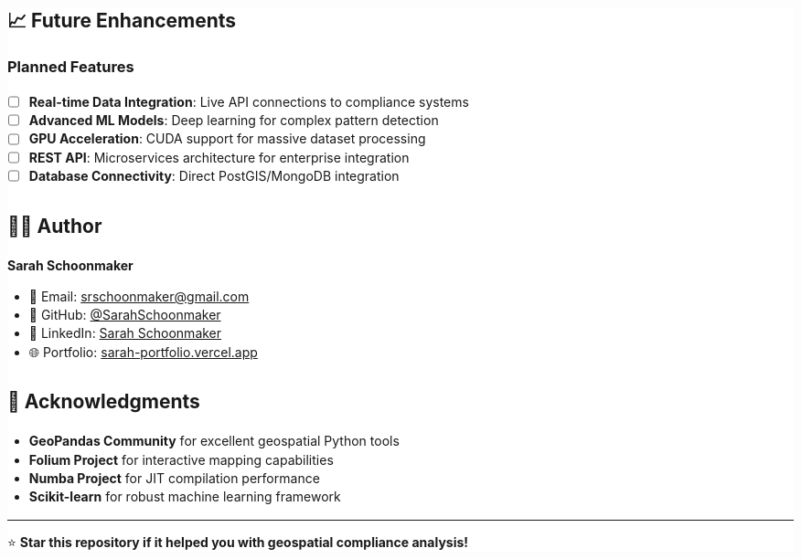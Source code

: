## 📈 Future Enhancements

### Planned Features

- [ ] **Real-time Data Integration**: Live API connections to compliance systems
- [ ] **Advanced ML Models**: Deep learning for complex pattern detection
- [ ] **GPU Acceleration**: CUDA support for massive dataset processing
- [ ] **REST API**: Microservices architecture for enterprise integration
- [ ] **Database Connectivity**: Direct PostGIS/MongoDB integration

## 👨‍💻 Author

**Sarah Schoonmaker**

- 📧 Email: srschoonmaker@gmail.com
- 🐙 GitHub: [@SarahSchoonmaker](https://github.com/SarahSchoonmaker)
- 💼 LinkedIn: [Sarah Schoonmaker](https://linkedin.com/in/sarahschoonmaker)
- 🌐 Portfolio: [sarah-portfolio.vercel.app](https://sarah-portfolio-srschoonmakers-projects.vercel.app/)

## 🙏 Acknowledgments

- **GeoPandas Community** for excellent geospatial Python tools
- **Folium Project** for interactive mapping capabilities
- **Numba Project** for JIT compilation performance
- **Scikit-learn** for robust machine learning framework

---

⭐ **Star this repository if it helped you with geospatial compliance analysis!**
